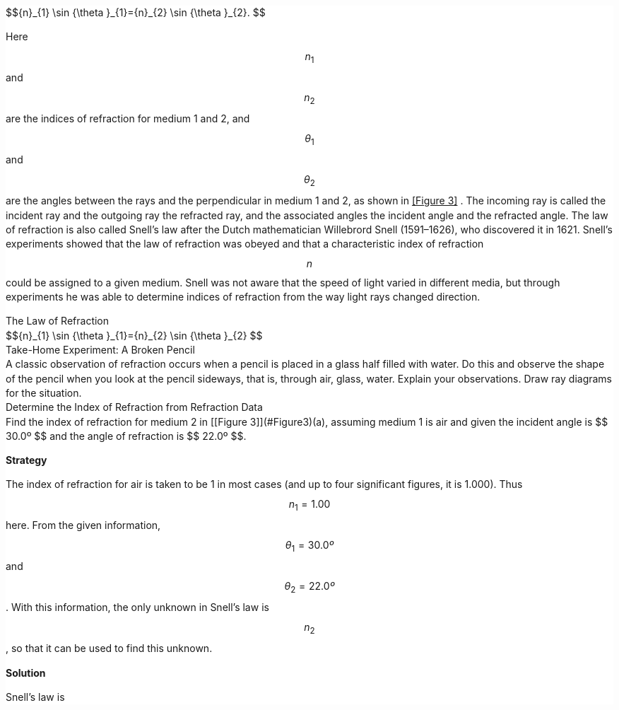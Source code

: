 <div class="equation" id="import-auto-id1163675081185">
 $${n}_{1} \sin {\theta }_{1}={n}_{2} \sin {\theta }_{2}. $$
</div>

Here $${n}_{1} $$ and $${n}_{2} $$ are the indices of refraction for medium 1
and 2, and $${\theta }_{1} $$ and $${\theta }_{2} $$ are the angles between the
rays and the perpendicular in medium 1 and 2, as shown in [[Figure 3]](#Figure3)
. The incoming ray is called the incident ray and the outgoing ray the refracted
ray, and the associated angles the incident angle and the refracted angle. The
law of refraction is also called Snell’s law after the Dutch mathematician
Willebrord Snell (1591–1626), who discovered it in 1621. Snell’s experiments
showed that the law of refraction was obeyed and that a characteristic index of
refraction $$n $$ could be assigned to a given medium. Snell was not aware that
the speed of light varied in different media, but through experiments he was
able to determine indices of refraction from the way light rays changed
direction.

<div class="note" data-has-label="true" data-label="">
<div class="title">
The Law of Refraction
</div>
<div class="equation" id="import-auto-id1163675081287">
 $${n}_{1} \sin {\theta }_{1}={n}_{2} \sin {\theta }_{2} $$
</div>
</div>

<div class="note" data-has-label="true" data-label="" markdown="1">
<div class="title">
Take-Home Experiment: A Broken Pencil
</div>
A classic observation of refraction occurs when a pencil is placed in a glass half filled with water. Do this and observe the shape of the pencil when you look at the pencil sideways, that is, through air, glass, water. Explain your observations. Draw ray diagrams for the situation.

</div>

<div class="example" markdown="1">
<div class="title">
Determine the Index of Refraction from Refraction Data
</div>
Find the index of refraction for medium 2 in [[Figure 3]](#Figure3)(a), assuming medium 1 is air and given the incident angle is  $$ 30.0º $$
 and the angle of refraction is  $$ 22.0º $$.

**Strategy**

The index of refraction for air is taken to be 1 in most cases (and up to four
significant figures, it is 1.000). Thus $${n}_{1}= 1.00 $$ here. From the given
information, $${\theta }_{1}= 30.0º $$ and $${\theta }_{2}= 22.0º $$ . With this
information, the only unknown in Snell’s law is $${n}_{2} $$ , so that it can be
used to find this unknown.

**Solution**

Snell’s law is
